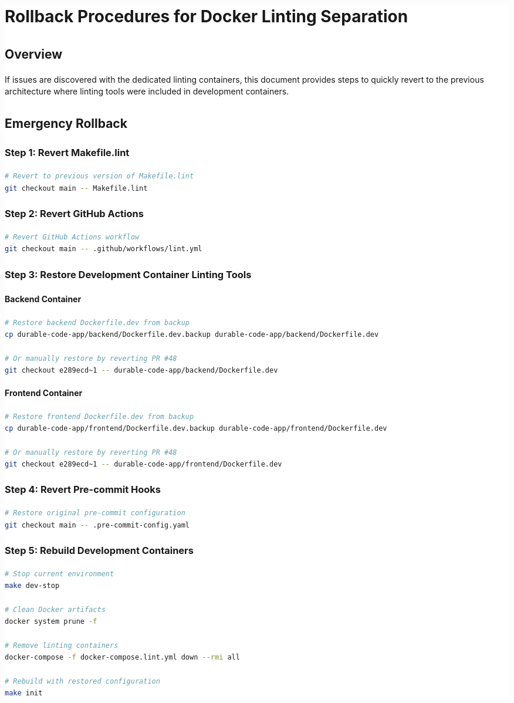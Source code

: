 # Rollback Procedures for Docker Linting Separation

## Overview
If issues are discovered with the dedicated linting containers, this document provides steps to quickly revert to the previous architecture where linting tools were included in development containers.

## Emergency Rollback

### Step 1: Revert Makefile.lint
```bash
# Revert to previous version of Makefile.lint
git checkout main -- Makefile.lint
```

### Step 2: Revert GitHub Actions
```bash
# Revert GitHub Actions workflow
git checkout main -- .github/workflows/lint.yml
```

### Step 3: Restore Development Container Linting Tools

#### Backend Container
```bash
# Restore backend Dockerfile.dev from backup
cp durable-code-app/backend/Dockerfile.dev.backup durable-code-app/backend/Dockerfile.dev

# Or manually restore by reverting PR #48
git checkout e289ecd~1 -- durable-code-app/backend/Dockerfile.dev
```

#### Frontend Container
```bash
# Restore frontend Dockerfile.dev from backup
cp durable-code-app/frontend/Dockerfile.dev.backup durable-code-app/frontend/Dockerfile.dev

# Or manually restore by reverting PR #48
git checkout e289ecd~1 -- durable-code-app/frontend/Dockerfile.dev
```

### Step 4: Revert Pre-commit Hooks
```bash
# Restore original pre-commit configuration
git checkout main -- .pre-commit-config.yaml
```

### Step 5: Rebuild Development Containers
```bash
# Stop current environment
make dev-stop

# Clean Docker artifacts
docker system prune -f

# Remove linting containers
docker-compose -f docker-compose.lint.yml down --rmi all

# Rebuild with restored configuration
make init
```
